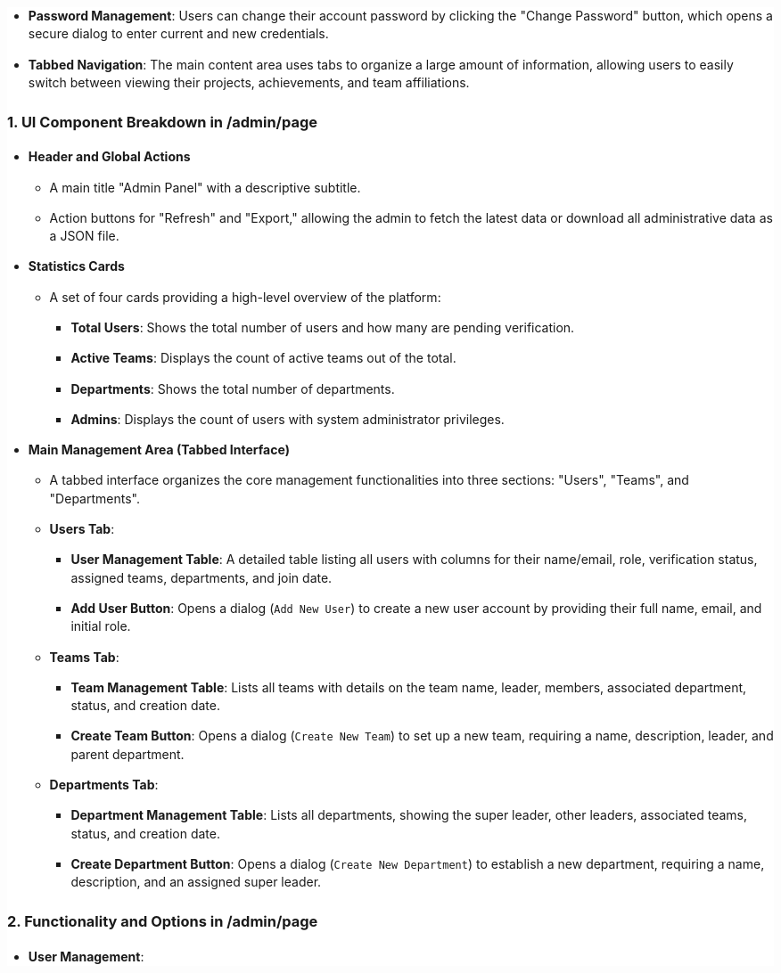- **Password Management**: Users can change their account password by clicking the "Change Password" button, which opens a secure dialog to enter current and new credentials.
    
- **Tabbed Navigation**: The main content area uses tabs to organize a large amount of information, allowing users to easily switch between viewing their projects, achievements, and team affiliations.

### **1. UI Component Breakdown in /admin/page**

- **Header and Global Actions**
    
    - A main title "Admin Panel" with a descriptive subtitle.
        
    - Action buttons for "Refresh" and "Export," allowing the admin to fetch the latest data or download all administrative data as a JSON file.
        
- **Statistics Cards**
    
    - A set of four cards providing a high-level overview of the platform:
        
        - **Total Users**: Shows the total number of users and how many are pending verification.
            
        - **Active Teams**: Displays the count of active teams out of the total.
            
        - **Departments**: Shows the total number of departments.
            
        - **Admins**: Displays the count of users with system administrator privileges.
            
- **Main Management Area (Tabbed Interface)**
    
    - A tabbed interface organizes the core management functionalities into three sections: "Users", "Teams", and "Departments".
        
    - **Users Tab**:
        
        - **User Management Table**: A detailed table listing all users with columns for their name/email, role, verification status, assigned teams, departments, and join date.
            
        - **Add User Button**: Opens a dialog (`Add New User`) to create a new user account by providing their full name, email, and initial role.
            
    - **Teams Tab**:
        
        - **Team Management Table**: Lists all teams with details on the team name, leader, members, associated department, status, and creation date.
            
        - **Create Team Button**: Opens a dialog (`Create New Team`) to set up a new team, requiring a name, description, leader, and parent department.
            
    - **Departments Tab**:
        
        - **Department Management Table**: Lists all departments, showing the super leader, other leaders, associated teams, status, and creation date.
            
        - **Create Department Button**: Opens a dialog (`Create New Department`) to establish a new department, requiring a name, description, and an assigned super leader.
            

### **2. Functionality and Options in /admin/page**

- **User Management**:
    